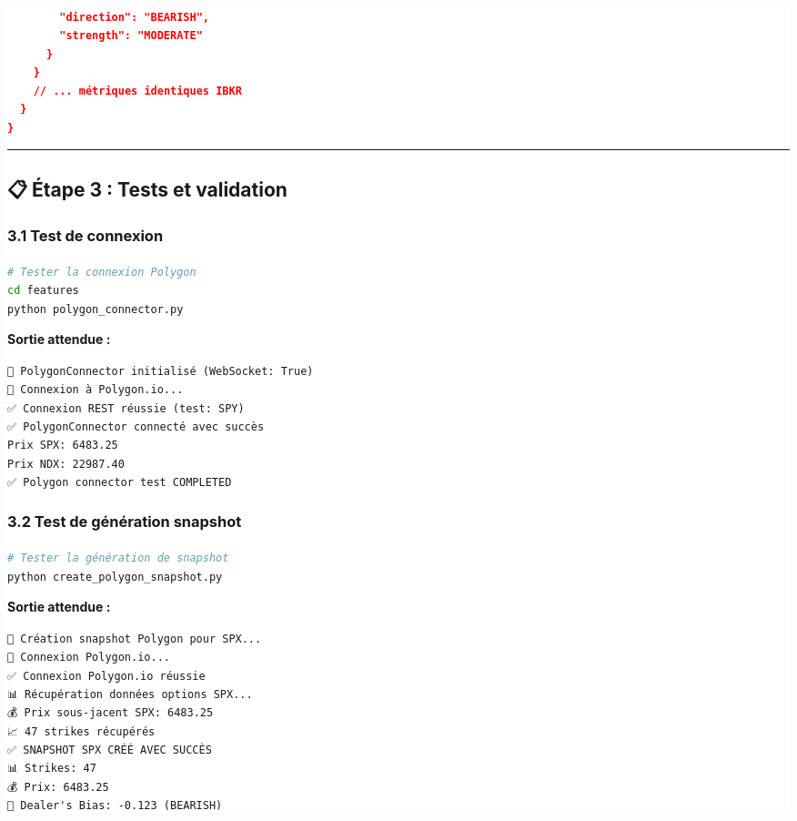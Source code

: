 ```json
        "direction": "BEARISH",
        "strength": "MODERATE"
      }
    }
    // ... métriques identiques IBKR
  }
}
```

---

## 📋 Étape 3 : Tests et validation

### **3.1 Test de connexion**

```bash
# Tester la connexion Polygon
cd features
python polygon_connector.py
```

**Sortie attendue :**
```
🚀 PolygonConnector initialisé (WebSocket: True)
🔗 Connexion à Polygon.io...
✅ Connexion REST réussie (test: SPY)
✅ PolygonConnector connecté avec succès
Prix SPX: 6483.25
Prix NDX: 22987.40
✅ Polygon connector test COMPLETED
```

### **3.2 Test de génération snapshot**

```bash
# Tester la génération de snapshot
python create_polygon_snapshot.py
```

**Sortie attendue :**
```
🚀 Création snapshot Polygon pour SPX...
🔗 Connexion Polygon.io...
✅ Connexion Polygon.io réussie
📊 Récupération données options SPX...
💰 Prix sous-jacent SPX: 6483.25
📈 47 strikes récupérés
✅ SNAPSHOT SPX CRÉÉ AVEC SUCCÈS
📊 Strikes: 47
💰 Prix: 6483.25
🎯 Dealer's Bias: -0.123 (BEARISH)
```
